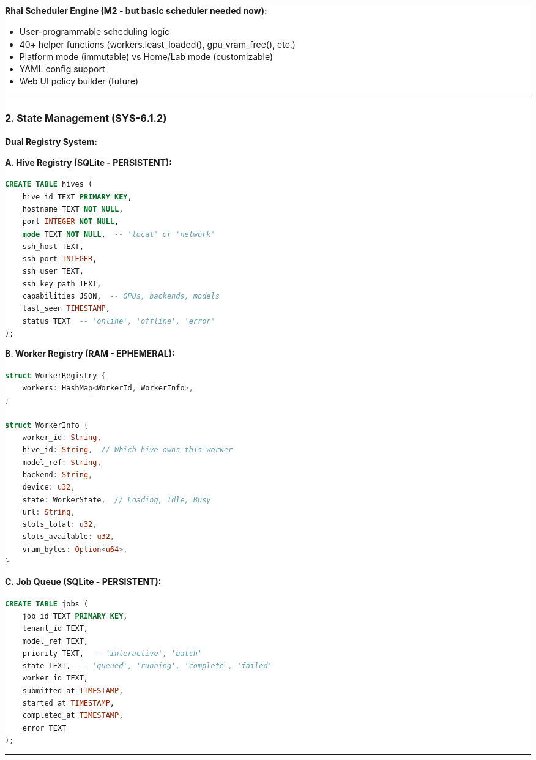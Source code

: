 **Rhai Scheduler Engine (M2 - but basic scheduler needed now):**
- User-programmable scheduling logic
- 40+ helper functions (workers.least_loaded(), gpu_vram_free(), etc.)
- Platform mode (immutable) vs Home/Lab mode (customizable)
- YAML config support
- Web UI policy builder (future)

---

### 2. **State Management (SYS-6.1.2)**

**Dual Registry System:**

**A. Hive Registry (SQLite - PERSISTENT):**
```sql
CREATE TABLE hives (
    hive_id TEXT PRIMARY KEY,
    hostname TEXT NOT NULL,
    port INTEGER NOT NULL,
    mode TEXT NOT NULL,  -- 'local' or 'network'
    ssh_host TEXT,
    ssh_port INTEGER,
    ssh_user TEXT,
    ssh_key_path TEXT,
    capabilities JSON,  -- GPUs, backends, models
    last_seen TIMESTAMP,
    status TEXT  -- 'online', 'offline', 'error'
);
```

**B. Worker Registry (RAM - EPHEMERAL):**
```rust
struct WorkerRegistry {
    workers: HashMap<WorkerId, WorkerInfo>,
}

struct WorkerInfo {
    worker_id: String,
    hive_id: String,  // Which hive owns this worker
    model_ref: String,
    backend: String,
    device: u32,
    state: WorkerState,  // Loading, Idle, Busy
    url: String,
    slots_total: u32,
    slots_available: u32,
    vram_bytes: Option<u64>,
}
```

**C. Job Queue (SQLite - PERSISTENT):**
```sql
CREATE TABLE jobs (
    job_id TEXT PRIMARY KEY,
    tenant_id TEXT,
    model_ref TEXT,
    priority TEXT,  -- 'interactive', 'batch'
    state TEXT,  -- 'queued', 'running', 'complete', 'failed'
    worker_id TEXT,
    submitted_at TIMESTAMP,
    started_at TIMESTAMP,
    completed_at TIMESTAMP,
    error TEXT
);
```

---